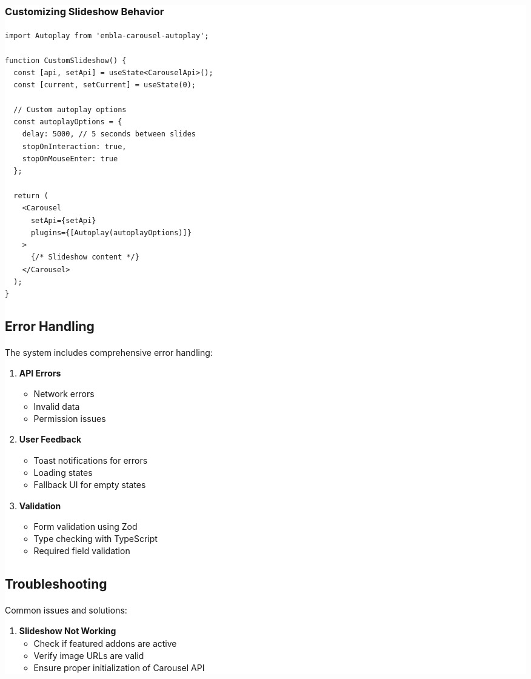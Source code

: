 ### Customizing Slideshow Behavior

```tsx
import Autoplay from 'embla-carousel-autoplay';

function CustomSlideshow() {
  const [api, setApi] = useState<CarouselApi>();
  const [current, setCurrent] = useState(0);

  // Custom autoplay options
  const autoplayOptions = {
    delay: 5000, // 5 seconds between slides
    stopOnInteraction: true,
    stopOnMouseEnter: true
  };

  return (
    <Carousel
      setApi={setApi}
      plugins={[Autoplay(autoplayOptions)]}
    >
      {/* Slideshow content */}
    </Carousel>
  );
}
```

## Error Handling

The system includes comprehensive error handling:

1. **API Errors**
   - Network errors
   - Invalid data
   - Permission issues

2. **User Feedback**
   - Toast notifications for errors
   - Loading states
   - Fallback UI for empty states

3. **Validation**
   - Form validation using Zod
   - Type checking with TypeScript
   - Required field validation

## Troubleshooting

Common issues and solutions:

1. **Slideshow Not Working**
   - Check if featured addons are active
   - Verify image URLs are valid
   - Ensure proper initialization of Carousel API
